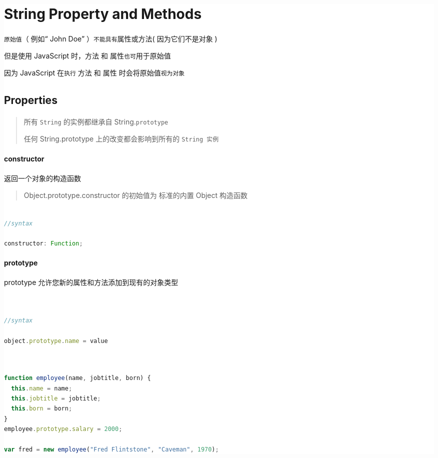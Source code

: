 # String Property and Methods

`原始值`（ 例如“ John Doe” ）`不能具有`属性或方法( 因为它们不是对象 )

但是使用 JavaScript 时，方法 和 属性`也可`用于原始值

因为 JavaScript 在`执行` 方法 和 属性 时会将原始值`视为对象`

## Properties

> 所有 `String` 的实例都继承自 String.`prototype`
> 
> 任何 String.prototype 上的改变都会影响到所有的 `String 实例`

#### constructor

返回一个对象的构造函数

> Object.prototype.constructor 的初始值为 标准的内置 Object 构造函数

``` javascript

//syntax

constructor: Function;


```

#### prototype

prototype 允许您新的属性和方法添加到现有的对象类型

``` javascript


//syntax

object.prototype.name = value


```

``` javascript


function employee(name, jobtitle, born) {
  this.name = name;
  this.jobtitle = jobtitle;
  this.born = born;
}
employee.prototype.salary = 2000;

var fred = new employee("Fred Flintstone", "Caveman", 1970);


```
